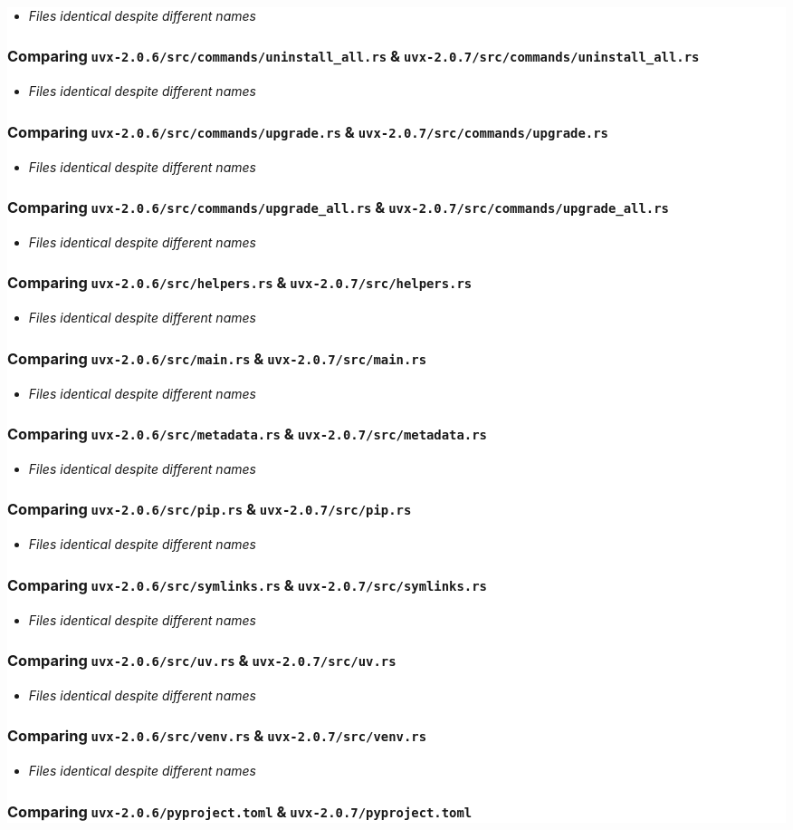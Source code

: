  * *Files identical despite different names*

### Comparing `uvx-2.0.6/src/commands/uninstall_all.rs` & `uvx-2.0.7/src/commands/uninstall_all.rs`

 * *Files identical despite different names*

### Comparing `uvx-2.0.6/src/commands/upgrade.rs` & `uvx-2.0.7/src/commands/upgrade.rs`

 * *Files identical despite different names*

### Comparing `uvx-2.0.6/src/commands/upgrade_all.rs` & `uvx-2.0.7/src/commands/upgrade_all.rs`

 * *Files identical despite different names*

### Comparing `uvx-2.0.6/src/helpers.rs` & `uvx-2.0.7/src/helpers.rs`

 * *Files identical despite different names*

### Comparing `uvx-2.0.6/src/main.rs` & `uvx-2.0.7/src/main.rs`

 * *Files identical despite different names*

### Comparing `uvx-2.0.6/src/metadata.rs` & `uvx-2.0.7/src/metadata.rs`

 * *Files identical despite different names*

### Comparing `uvx-2.0.6/src/pip.rs` & `uvx-2.0.7/src/pip.rs`

 * *Files identical despite different names*

### Comparing `uvx-2.0.6/src/symlinks.rs` & `uvx-2.0.7/src/symlinks.rs`

 * *Files identical despite different names*

### Comparing `uvx-2.0.6/src/uv.rs` & `uvx-2.0.7/src/uv.rs`

 * *Files identical despite different names*

### Comparing `uvx-2.0.6/src/venv.rs` & `uvx-2.0.7/src/venv.rs`

 * *Files identical despite different names*

### Comparing `uvx-2.0.6/pyproject.toml` & `uvx-2.0.7/pyproject.toml`
